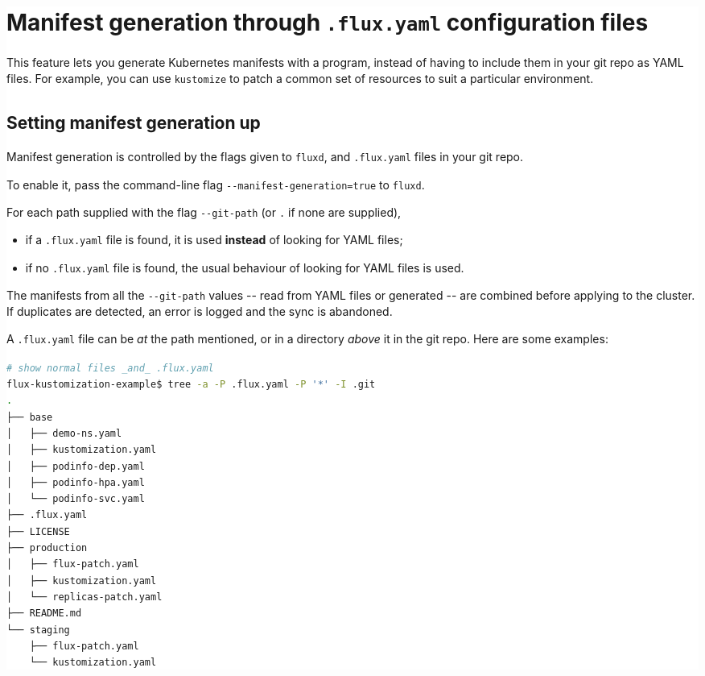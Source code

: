 # Manifest generation through `.flux.yaml` configuration files

This feature lets you generate Kubernetes manifests with a program,
instead of having to include them in your git repo as YAML files. For
example, you can use `kustomize` to patch a common set of resources to
suit a particular environment.

## Setting manifest generation up

Manifest generation is controlled by the flags given to `fluxd`, and
`.flux.yaml` files in your git repo.

To enable it, pass the command-line flag `--manifest-generation=true`
to `fluxd`.

For each path supplied with the flag `--git-path` (or `.` if none are
supplied),

 - if a `.flux.yaml` file is found, it is used **instead** of looking
   for YAML files;

 - if no `.flux.yaml` file is found, the usual behaviour of looking
   for YAML files is used.

The manifests from all the `--git-path` values -- read from YAML files
or generated -- are combined before applying to the cluster. If
duplicates are detected, an error is logged and the sync is abandoned.

A `.flux.yaml` file can be _at_ the path mentioned, or in a directory
_above_ it in the git repo. Here are some examples:

```sh
# show normal files _and_ .flux.yaml
flux-kustomization-example$ tree -a -P .flux.yaml -P '*' -I .git
.
├── base
│   ├── demo-ns.yaml
│   ├── kustomization.yaml
│   ├── podinfo-dep.yaml
│   ├── podinfo-hpa.yaml
│   └── podinfo-svc.yaml
├── .flux.yaml
├── LICENSE
├── production
│   ├── flux-patch.yaml
│   ├── kustomization.yaml
│   └── replicas-patch.yaml
├── README.md
└── staging
    ├── flux-patch.yaml
    └── kustomization.yaml
```
